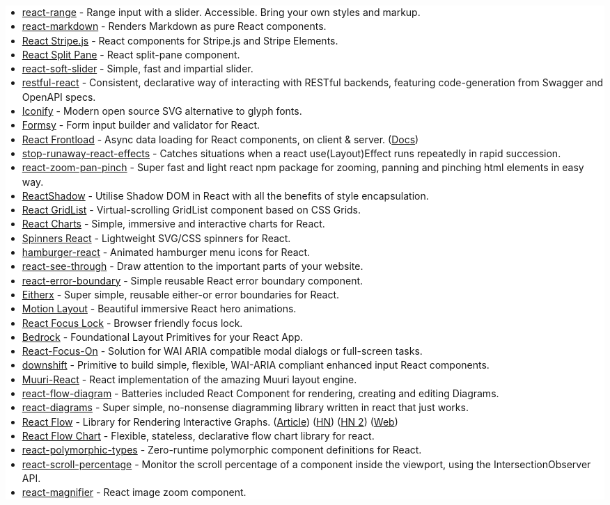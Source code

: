 - [react-range](https://github.com/tajo/react-range) - Range input with a slider. Accessible. Bring your own styles and markup.
- [react-markdown](https://github.com/rexxars/react-markdown) - Renders Markdown as pure React components.
- [React Stripe.js](https://github.com/stripe/react-stripe-js) - React components for Stripe.js and Stripe Elements.
- [React Split Pane](https://github.com/tomkp/react-split-pane) - React split-pane component.
- [react-soft-slider](https://github.com/dbismut/react-soft-slider) - Simple, fast and impartial slider.
- [restful-react](https://github.com/contiamo/restful-react) - Consistent, declarative way of interacting with RESTful backends, featuring code-generation from Swagger and OpenAPI specs.
- [Iconify](https://github.com/iconify/iconify-react) - Modern open source SVG alternative to glyph fonts.
- [Formsy](https://github.com/formsy/formsy-react) - Form input builder and validator for React.
- [React Frontload](https://github.com/davnicwil/react-frontload) - Async data loading for React components, on client & server. ([Docs](https://davnicwil.com/react-frontload/))
- [stop-runaway-react-effects](https://github.com/kentcdodds/stop-runaway-react-effects) - Catches situations when a react use(Layout)Effect runs repeatedly in rapid succession.
- [react-zoom-pan-pinch](https://github.com/prc5/react-zoom-pan-pinch) - Super fast and light react npm package for zooming, panning and pinching html elements in easy way.
- [ReactShadow](https://github.com/Wildhoney/ReactShadow) - Utilise Shadow DOM in React with all the benefits of style encapsulation.
- [React GridList](https://github.com/jamiebuilds/react-gridlist) - Virtual-scrolling GridList component based on CSS Grids.
- [React Charts](https://github.com/tannerlinsley/react-charts) - Simple, immersive and interactive charts for React.
- [Spinners React](https://github.com/adexin/spinners-react) - Lightweight SVG/CSS spinners for React.
- [hamburger-react](https://github.com/luukdv/hamburger-react) - Animated hamburger menu icons for React.
- [react-see-through](https://github.com/andrew4699/react-see-through) - Draw attention to the important parts of your website.
- [react-error-boundary](https://github.com/bvaughn/react-error-boundary) - Simple reusable React error boundary component.
- [Eitherx](https://github.com/mfix22/eitherx) - Super simple, reusable either-or error boundaries for React.
- [Motion Layout](https://github.com/jeffersonlicet/react-motion-layout) - Beautiful immersive React hero animations.
- [React Focus Lock](https://github.com/theKashey/react-focus-lock) - Browser friendly focus lock.
- [Bedrock](https://github.com/Bedrock-Layouts/Bedrock) - Foundational Layout Primitives for your React App.
- [React-Focus-On](https://github.com/theKashey/react-focus-on) - Solution for WAI ARIA compatible modal dialogs or full-screen tasks.
- [downshift](https://github.com/downshift-js/downshift) - Primitive to build simple, flexible, WAI-ARIA compliant enhanced input React components.
- [Muuri-React](https://github.com/Paol-imi/muuri-react) - React implementation of the amazing Muuri layout engine.
- [react-flow-diagram](https://github.com/DrummerHead/react-flow-diagram) - Batteries included React Component for rendering, creating and editing Diagrams.
- [react-diagrams](https://github.com/projectstorm/react-diagrams) - Super simple, no-nonsense diagramming library written in react that just works.
- [React Flow](https://github.com/wbkd/react-flow) - Library for Rendering Interactive Graphs. ([Article](https://webkid.io/blog/react-flow-node-based-graph-library/)) ([HN](https://news.ycombinator.com/item?id=23080346)) ([HN 2](https://news.ycombinator.com/item?id=26860381)) ([Web](https://reactflow.dev/))
- [React Flow Chart](https://github.com/MrBlenny/react-flow-chart) - Flexible, stateless, declarative flow chart library for react.
- [react-polymorphic-types](https://github.com/kripod/react-polymorphic-types) - Zero-runtime polymorphic component definitions for React.
- [react-scroll-percentage](https://github.com/thebuilder/react-scroll-percentage) - Monitor the scroll percentage of a component inside the viewport, using the IntersectionObserver API.
- [react-magnifier](https://github.com/samuelmeuli/react-magnifier) - React image zoom component.